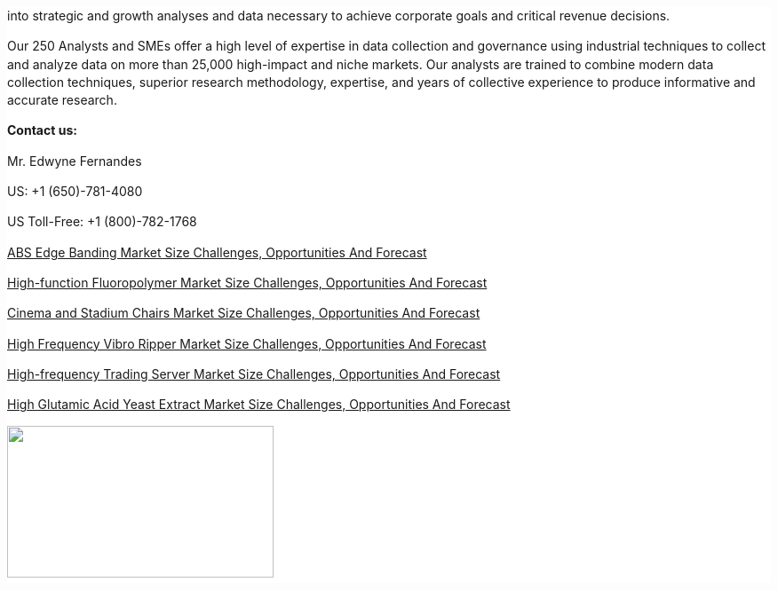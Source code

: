 into strategic and growth analyses and data necessary to achieve corporate goals and critical revenue decisions.</p><p id="" class="">Our 250 Analysts and SMEs offer a high level of expertise in data collection and governance using industrial techniques to collect and analyze data on more than 25,000 high-impact and niche markets. Our analysts are trained to combine modern data collection techniques, superior research methodology, expertise, and years of collective experience to produce informative and accurate research.</p><p id="" class=""><strong>Contact us:</strong></p><p id="" class="">Mr. Edwyne Fernandes</p><p id="" class="">US: +1 (650)-781-4080</p><p id="" class="">US Toll-Free: +1 (800)-782-1768</p><p><a href="https://www.linkedin.com/github/abs-edge-banding-market-size-challenges-opportunities-rc2yc/" target="_blank">ABS Edge Banding Market Size Challenges, Opportunities And Forecast</a></p> <p><a href="https://www.linkedin.com/github/high-function-fluoropolymer-market-size-challenges-ak5pc/" target="_blank">High-function Fluoropolymer Market Size Challenges, Opportunities And Forecast</a></p> <p><a href="https://www.linkedin.com/github/cinema-stadium-chairs-market-size-challenges-opportunities-z7v0c/" target="_blank">Cinema and Stadium Chairs Market Size Challenges, Opportunities And Forecast</a></p> <p><a href="https://www.linkedin.com/github/high-frequency-vibro-ripper-market-size-challenges-d8kac/" target="_blank">High Frequency Vibro Ripper Market Size Challenges, Opportunities And Forecast</a></p> <p><a href="https://www.linkedin.com/github/high-frequency-trading-server-market-size-challenges-4btcc/" target="_blank">High-frequency Trading Server Market Size Challenges, Opportunities And Forecast</a></p> <p><a href="https://www.linkedin.com/github/high-glutamic-acid-yeast-extract-market-size-challenges-htiqc/" target="_blank">High Glutamic Acid Yeast Extract Market Size Challenges, Opportunities And Forecast</a></p> <p><img class="alignnone size-medium wp-image-20088" src="https://ffe5etoiles.com/wp-content/uploads/2024/12/MST1-300x171.png" alt="" width="300" height="171" /></p>
